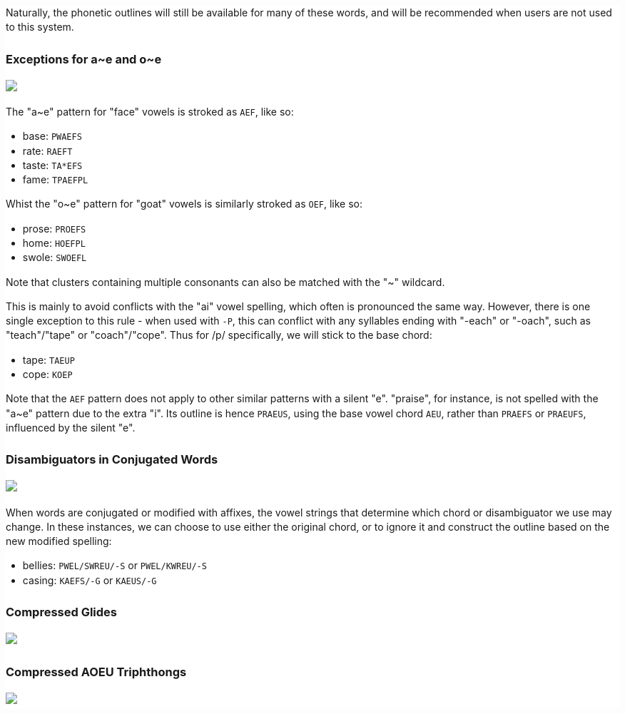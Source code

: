 Naturally, the phonetic outlines will still be available for many of these words, and will be recommended when users are not used to this system.

### Exceptions for a~e and o~e

![](https://img.shields.io/badge/-stable-green?style=for-the-badge&logo=)

The "a~e" pattern for "face" vowels is stroked as `AEF`, like so:

- base: `PWAEFS`
- rate: `RAEFT`
- taste: `TA*EFS`
- fame: `TPAEFPL`

Whist the "o~e" pattern for "goat" vowels is similarly stroked as `OEF`, like so:

- prose: `PROEFS`
- home: `HOEFPL`
- swole: `SWOEFL`

Note that clusters containing multiple consonants can also be matched with the "~" wildcard. 

This is mainly to avoid conflicts with the "ai" vowel spelling, which often is pronounced the same way. However, there is one single exception to this rule - when used with `-P`, this can conflict with any syllables ending with "-each" or "-oach", such as "teach"/"tape" or "coach"/"cope". Thus for /p/ specifically, we will stick to the base chord:

- tape: `TAEUP`
- cope: `KOEP`

Note that the `AEF` pattern does not apply to other similar patterns with a silent "e". "praise", for instance, is not spelled with the "a~e" pattern due to the extra "i". Its outline is hence `PRAEUS`, using the base vowel chord `AEU`, rather than `PRAEFS` or `PRAEUFS`, influenced by the silent "e".

### Disambiguators in Conjugated Words

![](https://img.shields.io/badge/-stable-green?style=for-the-badge&logo=)

When words are conjugated or modified with affixes, the vowel strings that determine which chord or disambiguator we use may change. In these instances, we can choose to use either the original chord, or to ignore it and construct the outline based on the new modified spelling:

- bellies: `PWEL/SWREU/-S` or `PWEL/KWREU/-S`
- casing: `KAEFS/-G` or `KAEUS/-G`

### Compressed Glides

![](https://img.shields.io/badge/-to%20be%20documented-yellow?style=for-the-badge&logo=)

### Compressed AOEU Triphthongs

![](https://img.shields.io/badge/-stable-green?style=for-the-badge&logo=)
